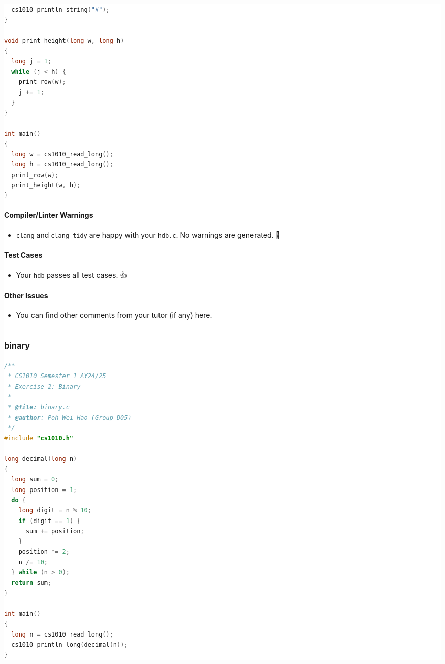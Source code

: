 ```C
  cs1010_println_string("#");
}

void print_height(long w, long h)
{
  long j = 1;
  while (j < h) {
    print_row(w);
    j += 1;
  }
}

int main()
{
  long w = cs1010_read_long();
  long h = cs1010_read_long();
  print_row(w);
  print_height(w, h);
}
```
#### Compiler/Linter Warnings
- `clang` and `clang-tidy` are happy with your `hdb.c`. No warnings are generated. :confetti_ball:
#### Test Cases
- Your `hdb` passes all test cases. :thumbsup:
#### Other Issues
- You can find [other comments from your tutor (if any) here](https://www.github.com/nus-cs1010-2425-s1/ex02-woshiweiha0/commit/d0aee45d00fdc6787106a6031df912d5d1417843).

---
### binary
```C
/**
 * CS1010 Semester 1 AY24/25
 * Exercise 2: Binary
 *
 * @file: binary.c
 * @author: Poh Wei Hao (Group D05)
 */
#include "cs1010.h"

long decimal(long n)
{
  long sum = 0;
  long position = 1;
  do {
    long digit = n % 10;
    if (digit == 1) {
      sum += position;
    }
    position *= 2;
    n /= 10;
  } while (n > 0);
  return sum;
}

int main()
{
  long n = cs1010_read_long();
  cs1010_println_long(decimal(n));
}
```